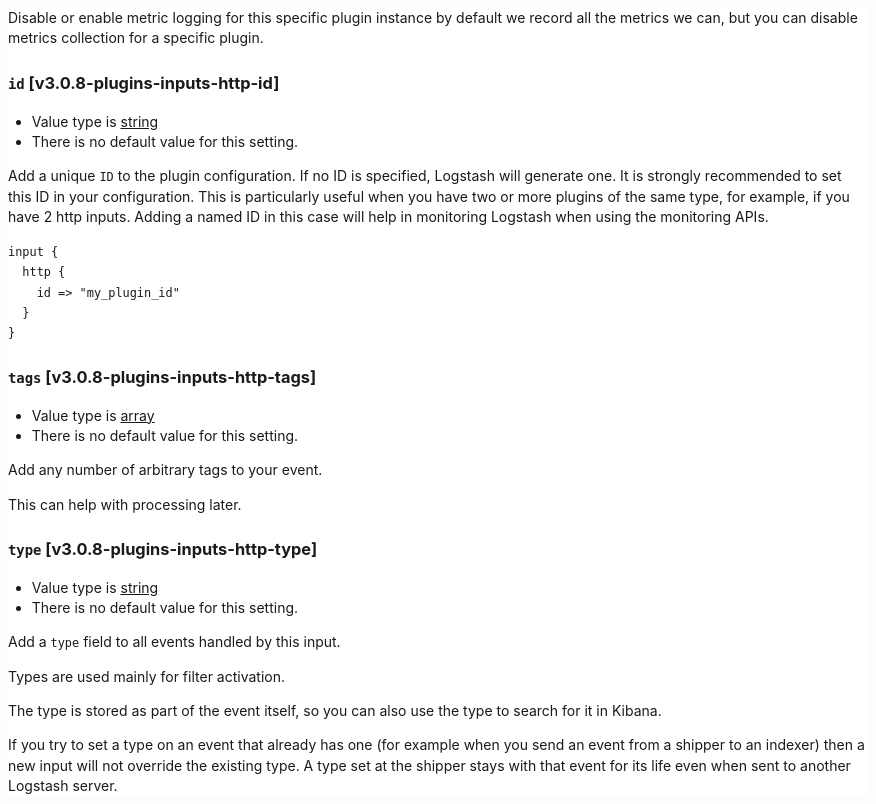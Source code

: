 Disable or enable metric logging for this specific plugin instance by default we record all the metrics we can, but you can disable metrics collection for a specific plugin.

### `id` [v3.0.8-plugins-inputs-http-id]

* Value type is [string](/lsr/value-types.md#string)
* There is no default value for this setting.

Add a unique `ID` to the plugin configuration. If no ID is specified, Logstash will generate one. It is strongly recommended to set this ID in your configuration. This is particularly useful when you have two or more plugins of the same type, for example, if you have 2 http inputs. Adding a named ID in this case will help in monitoring Logstash when using the monitoring APIs.

```
input {
  http {
    id => "my_plugin_id"
  }
}
```

### `tags` [v3.0.8-plugins-inputs-http-tags]

* Value type is [array](/lsr/value-types.md#array)
* There is no default value for this setting.

Add any number of arbitrary tags to your event.

This can help with processing later.

### `type` [v3.0.8-plugins-inputs-http-type]

* Value type is [string](/lsr/value-types.md#string)
* There is no default value for this setting.

Add a `type` field to all events handled by this input.

Types are used mainly for filter activation.

The type is stored as part of the event itself, so you can also use the type to search for it in Kibana.

If you try to set a type on an event that already has one (for example when you send an event from a shipper to an indexer) then a new input will not override the existing type. A type set at the shipper stays with that event for its life even when sent to another Logstash server.
